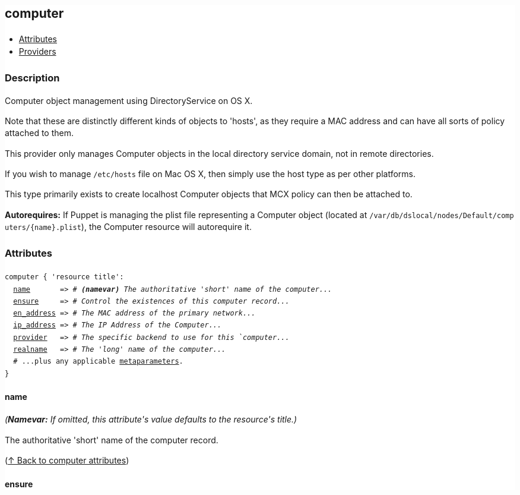 computer
-----

* [Attributes](#computer-attributes)
* [Providers](#computer-providers)

<h3 id="computer-description">Description</h3>

Computer object management using DirectoryService
on OS X.

Note that these are distinctly different kinds of objects to 'hosts',
as they require a MAC address and can have all sorts of policy attached to
them.

This provider only manages Computer objects in the local directory service
domain, not in remote directories.

If you wish to manage `/etc/hosts` file on Mac OS X, then simply use the host
type as per other platforms.

This type primarily exists to create localhost Computer objects that MCX
policy can then be attached to.

**Autorequires:** If Puppet is managing the plist file representing a
Computer object (located at `/var/db/dslocal/nodes/Default/computers/{name}.plist`),
the Computer resource will autorequire it.

<h3 id="computer-attributes">Attributes</h3>

<pre><code>computer { 'resource title':
  <a href="#computer-attribute-name">name</a>       =&gt; <em># <strong>(namevar)</strong> The authoritative 'short' name of the computer...</em>
  <a href="#computer-attribute-ensure">ensure</a>     =&gt; <em># Control the existences of this computer record...</em>
  <a href="#computer-attribute-en_address">en_address</a> =&gt; <em># The MAC address of the primary network...</em>
  <a href="#computer-attribute-ip_address">ip_address</a> =&gt; <em># The IP Address of the Computer...</em>
  <a href="#computer-attribute-provider">provider</a>   =&gt; <em># The specific backend to use for this `computer...</em>
  <a href="#computer-attribute-realname">realname</a>   =&gt; <em># The 'long' name of the computer...</em>
  # ...plus any applicable <a href="{{puppet}}/metaparameter.html">metaparameters</a>.
}</code></pre>

<h4 id="computer-attribute-name">name</h4>

_(**Namevar:** If omitted, this attribute's value defaults to the resource's title.)_

The authoritative 'short' name of the computer record.

([↑ Back to computer attributes](#computer-attributes))

<h4 id="computer-attribute-ensure">ensure</h4>
